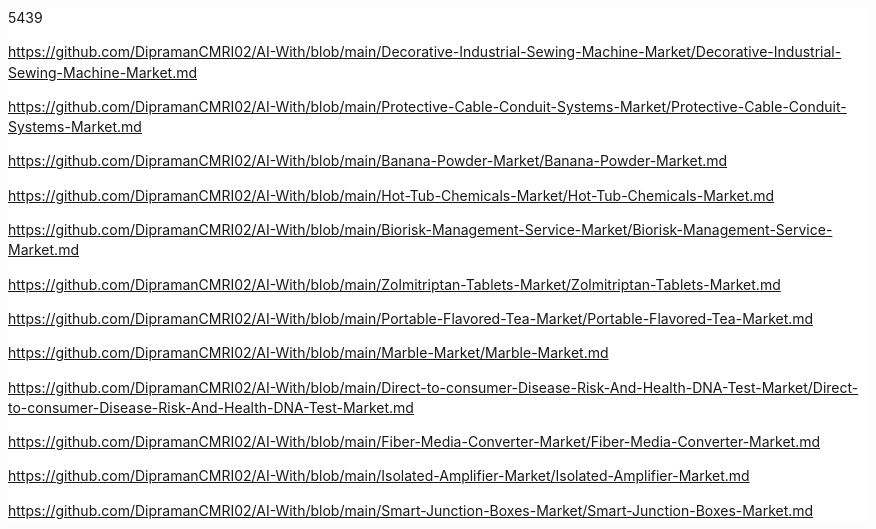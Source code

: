 5439</p><p><a href="https://github.com/DipramanCMRI02/AI-With/blob/main/Decorative-Industrial-Sewing-Machine-Market/Decorative-Industrial-Sewing-Machine-Market.md">https://github.com/DipramanCMRI02/AI-With/blob/main/Decorative-Industrial-Sewing-Machine-Market/Decorative-Industrial-Sewing-Machine-Market.md</a></p><p><a href="https://github.com/DipramanCMRI02/AI-With/blob/main/Protective-Cable-Conduit-Systems-Market/Protective-Cable-Conduit-Systems-Market.md">https://github.com/DipramanCMRI02/AI-With/blob/main/Protective-Cable-Conduit-Systems-Market/Protective-Cable-Conduit-Systems-Market.md</a></p><p><a href="https://github.com/DipramanCMRI02/AI-With/blob/main/Banana-Powder-Market/Banana-Powder-Market.md">https://github.com/DipramanCMRI02/AI-With/blob/main/Banana-Powder-Market/Banana-Powder-Market.md</a></p><p><a href="https://github.com/DipramanCMRI02/AI-With/blob/main/Hot-Tub-Chemicals-Market/Hot-Tub-Chemicals-Market.md">https://github.com/DipramanCMRI02/AI-With/blob/main/Hot-Tub-Chemicals-Market/Hot-Tub-Chemicals-Market.md</a></p><p><a href="https://github.com/DipramanCMRI02/AI-With/blob/main/Biorisk-Management-Service-Market/Biorisk-Management-Service-Market.md">https://github.com/DipramanCMRI02/AI-With/blob/main/Biorisk-Management-Service-Market/Biorisk-Management-Service-Market.md</a></p><p><a href="https://github.com/DipramanCMRI02/AI-With/blob/main/Zolmitriptan-Tablets-Market/Zolmitriptan-Tablets-Market.md">https://github.com/DipramanCMRI02/AI-With/blob/main/Zolmitriptan-Tablets-Market/Zolmitriptan-Tablets-Market.md</a></p><p><a href="https://github.com/DipramanCMRI02/AI-With/blob/main/Portable-Flavored-Tea-Market/Portable-Flavored-Tea-Market.md">https://github.com/DipramanCMRI02/AI-With/blob/main/Portable-Flavored-Tea-Market/Portable-Flavored-Tea-Market.md</a></p><p><a href="https://github.com/DipramanCMRI02/AI-With/blob/main/Marble-Market/Marble-Market.md">https://github.com/DipramanCMRI02/AI-With/blob/main/Marble-Market/Marble-Market.md</a></p><p><a href="https://github.com/DipramanCMRI02/AI-With/blob/main/Direct-to-consumer-Disease-Risk-And-Health-DNA-Test-Market/Direct-to-consumer-Disease-Risk-And-Health-DNA-Test-Market.md">https://github.com/DipramanCMRI02/AI-With/blob/main/Direct-to-consumer-Disease-Risk-And-Health-DNA-Test-Market/Direct-to-consumer-Disease-Risk-And-Health-DNA-Test-Market.md</a></p><p><a href="https://github.com/DipramanCMRI02/AI-With/blob/main/Fiber-Media-Converter-Market/Fiber-Media-Converter-Market.md">https://github.com/DipramanCMRI02/AI-With/blob/main/Fiber-Media-Converter-Market/Fiber-Media-Converter-Market.md</a></p><p><a href="https://github.com/DipramanCMRI02/AI-With/blob/main/Isolated-Amplifier-Market/Isolated-Amplifier-Market.md">https://github.com/DipramanCMRI02/AI-With/blob/main/Isolated-Amplifier-Market/Isolated-Amplifier-Market.md</a></p><p><a href="https://github.com/DipramanCMRI02/AI-With/blob/main/Smart-Junction-Boxes-Market/Smart-Junction-Boxes-Market.md">https://github.com/DipramanCMRI02/AI-With/blob/main/Smart-Junction-Boxes-Market/Smart-Junction-Boxes-Market.md</a></p>
